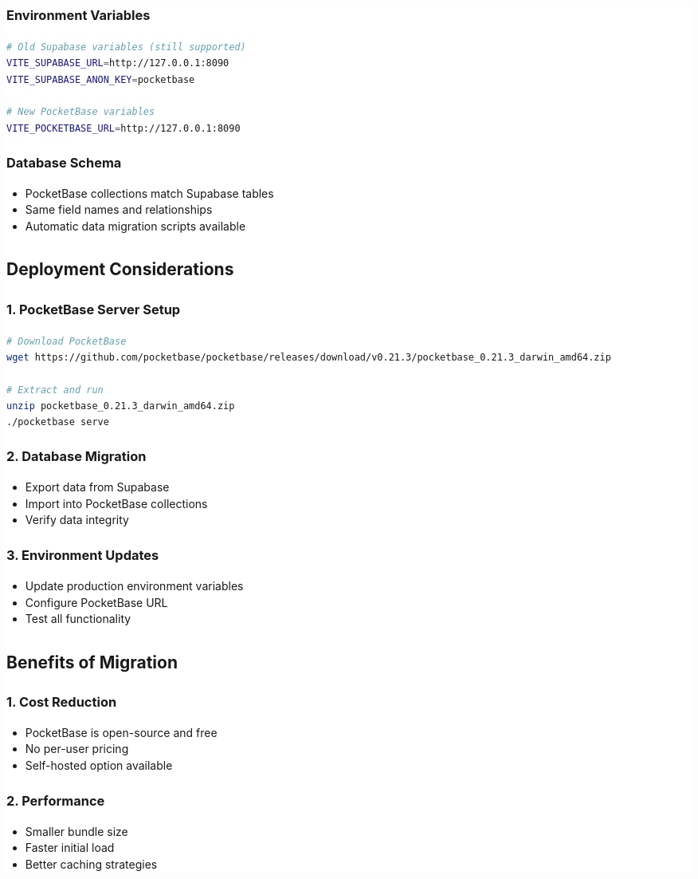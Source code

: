### Environment Variables
```bash
# Old Supabase variables (still supported)
VITE_SUPABASE_URL=http://127.0.0.1:8090
VITE_SUPABASE_ANON_KEY=pocketbase

# New PocketBase variables
VITE_POCKETBASE_URL=http://127.0.0.1:8090
```

### Database Schema
- PocketBase collections match Supabase tables
- Same field names and relationships
- Automatic data migration scripts available

## Deployment Considerations

### 1. PocketBase Server Setup
```bash
# Download PocketBase
wget https://github.com/pocketbase/pocketbase/releases/download/v0.21.3/pocketbase_0.21.3_darwin_amd64.zip

# Extract and run
unzip pocketbase_0.21.3_darwin_amd64.zip
./pocketbase serve
```

### 2. Database Migration
- Export data from Supabase
- Import into PocketBase collections
- Verify data integrity

### 3. Environment Updates
- Update production environment variables
- Configure PocketBase URL
- Test all functionality

## Benefits of Migration

### 1. Cost Reduction
- PocketBase is open-source and free
- No per-user pricing
- Self-hosted option available

### 2. Performance
- Smaller bundle size
- Faster initial load
- Better caching strategies
